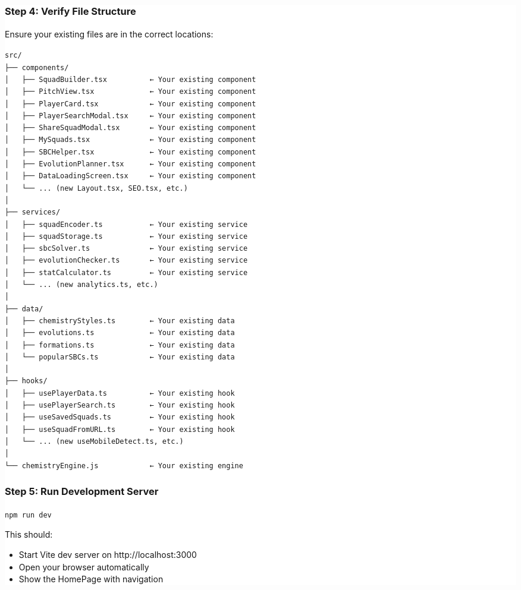 ```bash
```

### Step 4: Verify File Structure

Ensure your existing files are in the correct locations:

```
src/
├── components/
│   ├── SquadBuilder.tsx          ← Your existing component
│   ├── PitchView.tsx             ← Your existing component
│   ├── PlayerCard.tsx            ← Your existing component
│   ├── PlayerSearchModal.tsx     ← Your existing component
│   ├── ShareSquadModal.tsx       ← Your existing component
│   ├── MySquads.tsx              ← Your existing component
│   ├── SBCHelper.tsx             ← Your existing component
│   ├── EvolutionPlanner.tsx      ← Your existing component
│   ├── DataLoadingScreen.tsx     ← Your existing component
│   └── ... (new Layout.tsx, SEO.tsx, etc.)
│
├── services/
│   ├── squadEncoder.ts           ← Your existing service
│   ├── squadStorage.ts           ← Your existing service
│   ├── sbcSolver.ts              ← Your existing service
│   ├── evolutionChecker.ts       ← Your existing service
│   ├── statCalculator.ts         ← Your existing service
│   └── ... (new analytics.ts, etc.)
│
├── data/
│   ├── chemistryStyles.ts        ← Your existing data
│   ├── evolutions.ts             ← Your existing data
│   ├── formations.ts             ← Your existing data
│   └── popularSBCs.ts            ← Your existing data
│
├── hooks/
│   ├── usePlayerData.ts          ← Your existing hook
│   ├── usePlayerSearch.ts        ← Your existing hook
│   ├── useSavedSquads.ts         ← Your existing hook
│   ├── useSquadFromURL.ts        ← Your existing hook
│   └── ... (new useMobileDetect.ts, etc.)
│
└── chemistryEngine.js            ← Your existing engine
```

### Step 5: Run Development Server

```bash
npm run dev
```

This should:
- Start Vite dev server on http://localhost:3000
- Open your browser automatically
- Show the HomePage with navigation
